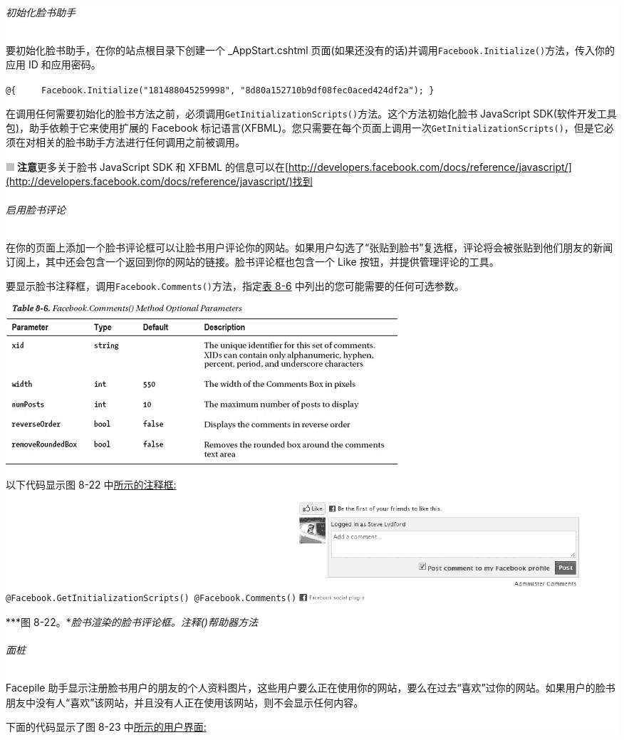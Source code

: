 ###### 初始化脸书助手

要初始化脸书助手，在你的站点根目录下创建一个 _AppStart.cshtml 页面(如果还没有的话)并调用`Facebook.Initialize()`方法，传入你的应用 ID 和应用密码。

`@{
    Facebook.Initialize("181488045259998", "8d80a152710b9df08fec0aced424df2a");
}`

在调用任何需要初始化的脸书方法之前，必须调用`GetInitializationScripts()`方法。这个方法初始化脸书 JavaScript SDK(软件开发工具包)，助手依赖于它来使用扩展的 Facebook 标记语言(XFBML)。您只需要在每个页面上调用一次`GetInitializationScripts()`，但是它必须在对相关的脸书助手方法进行任何调用之前被调用。

![images](img/square.jpg) **注意**更多关于脸书 JavaScript SDK 和 XFBML 的信息可以在[http://developers.facebook.com/docs/reference/javascript/](http://developers.facebook.com/docs/reference/javascript/)找到

###### 启用脸书评论

在你的页面上添加一个脸书评论框可以让脸书用户评论你的网站。如果用户勾选了“张贴到脸书”复选框，评论将会被张贴到他们朋友的新闻订阅上，其中还会包含一个返回到你的网站的链接。脸书评论框也包含一个 Like 按钮，并提供管理评论的工具。

要显示脸书注释框，调用`Facebook.Comments()`方法，指定[表 8-6](#tab_8_6) 中列出的您可能需要的任何可选参数。

![images](img/t0806.jpg)

以下代码显示图 8-22 中[所示的注释框:](#fig_8_22)

`@Facebook.GetInitializationScripts()
@Facebook.Comments()` ![images](img/0822.jpg)

***图 8-22。**脸书渲染的脸书评论框。注释()帮助器方法*

###### 面桩

Facepile 助手显示注册脸书用户的朋友的个人资料图片，这些用户要么正在使用你的网站，要么在过去“喜欢”过你的网站。如果用户的脸书朋友中没有人“喜欢”该网站，并且没有人正在使用该网站，则不会显示任何内容。

下面的代码显示了图 8-23 中[所示的用户界面:](#fig_8_23)
